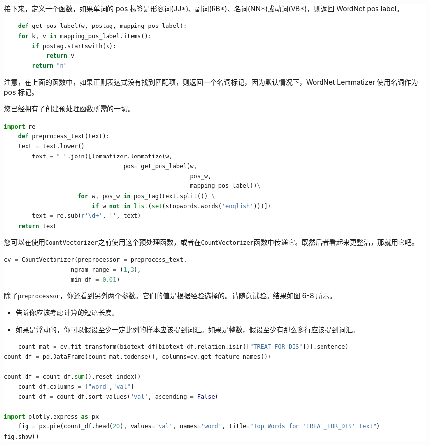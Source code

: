 接下来，定义一个函数，如果单词的 pos 标签是形容词(JJ*)、副词(RB*)、名词(NN*)或动词(VB*)，则返回 WordNet pos label。

```py
    def get_pos_label(w, postag, mapping_pos_label):
    for k, v in mapping_pos_label.items():
        if postag.startswith(k):
            return v
        return "n"

```

注意，在上面的函数中，如果正则表达式没有找到匹配项，则返回一个名词标记，因为默认情况下，WordNet Lemmatizer 使用名词作为 pos 标记。

您已经拥有了创建预处理函数所需的一切。

```py
import re
    def preprocess_text(text):
    text = text.lower()
        text = " ".join([lemmatizer.lemmatize(w,
                                  pos= get_pos_label(w,
                                                     pos_w,
                                                     mapping_pos_label))\
                     for w, pos_w in pos_tag(text.split()) \
                         if w not in list(set(stopwords.words('english')))])
        text = re.sub(r'\d+', '', text)
    return text

```

您可以在使用`CountVectorizer`之前使用这个预处理函数，或者在`CountVectorizer`函数中传递它。既然后者看起来更整洁，那就用它吧。

```py
cv = CountVectorizer(preprocessor = preprocess_text,
                   ngram_range = (1,3),
                   min_df = 0.01)

```

除了`preprocessor`，你还看到另外两个参数。它们的值是根据经验选择的。请随意试验。结果如图 [6-8](#Fig8) 所示。

*   告诉你应该考虑计算的短语长度。

*   如果是浮动的，你可以假设至少一定比例的样本应该提到词汇。如果是整数，假设至少有那么多行应该提到词汇。

```py
    count_mat = cv.fit_transform(biotext_df[biotext_df.relation.isin(["TREAT_FOR_DIS"])].sentence)
count_df = pd.DataFrame(count_mat.todense(), columns=cv.get_feature_names())

count_df = count_df.sum().reset_index()
    count_df.columns = ["word","val"]
    count_df = count_df.sort_values('val', ascending = False)

import plotly.express as px
    fig = px.pie(count_df.head(20), values='val', names='word', title="Top Words for 'TREAT_FOR_DIS' Text")
fig.show()

```
